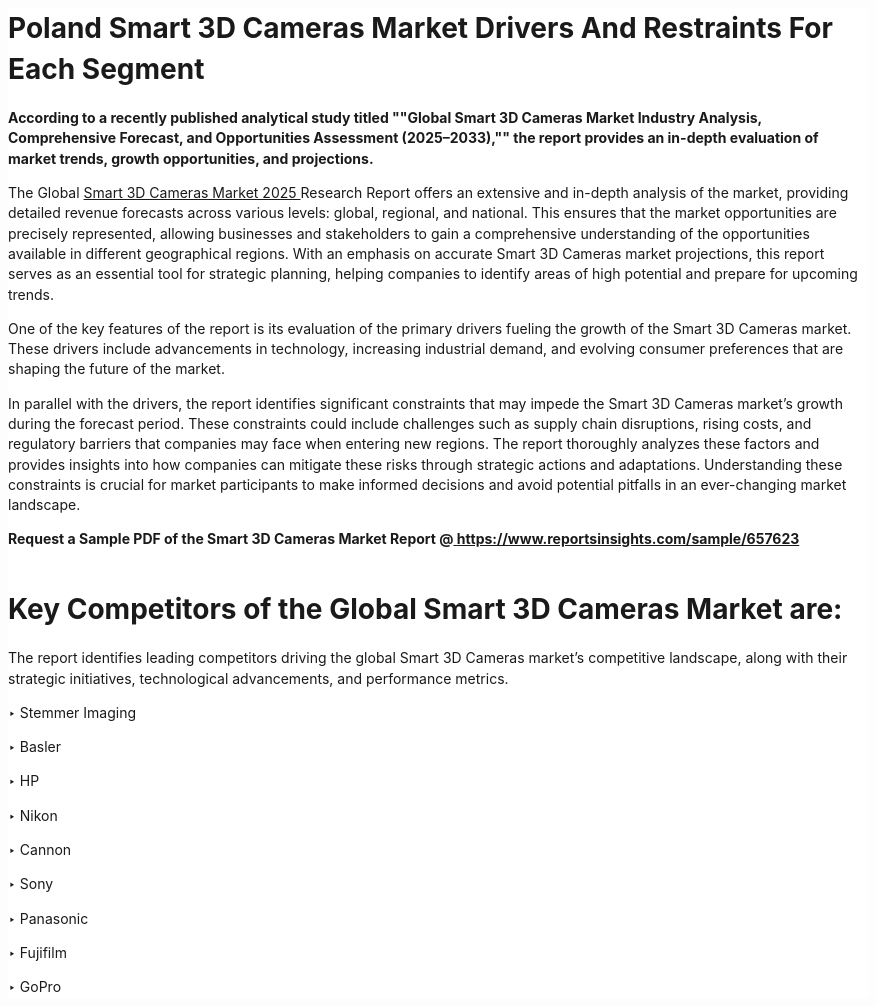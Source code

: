 # Poland Smart 3D Cameras Market Drivers And Restraints For Each Segment

<strong>According to a recently published analytical study titled ""Global Smart 3D Cameras Market Industry Analysis, Comprehensive Forecast, and Opportunities Assessment (2025–2033),"" the report provides an in-depth evaluation of market trends, growth opportunities, and projections.</strong>

The Global <a href=https://www.reportsinsights.com/sample/657623>Smart 3D Cameras Market 2025 </a> Research Report offers an extensive and in-depth analysis of the market, providing detailed revenue forecasts across various levels: global, regional, and national. This ensures that the market opportunities are precisely represented, allowing businesses and stakeholders to gain a comprehensive understanding of the opportunities available in different geographical regions. With an emphasis on accurate Smart 3D Cameras market projections, this report serves as an essential tool for strategic planning, helping companies to identify areas of high potential and prepare for upcoming trends.

One of the key features of the report is its evaluation of the primary drivers fueling the growth of the Smart 3D Cameras market. These drivers include advancements in technology, increasing industrial demand, and evolving consumer preferences that are shaping the future of the market. 

In parallel with the drivers, the report identifies significant constraints that may impede the Smart 3D Cameras market’s growth during the forecast period. These constraints could include challenges such as supply chain disruptions, rising costs, and regulatory barriers that companies may face when entering new regions. The report thoroughly analyzes these factors and provides insights into how companies can mitigate these risks through strategic actions and adaptations. Understanding these constraints is crucial for market participants to make informed decisions and avoid potential pitfalls in an ever-changing market landscape.

<strong>Request a Sample PDF of the Smart 3D Cameras Market Report </strong><strong>@<a href=https://www.reportsinsights.com/sample/657623> https://www.reportsinsights.com/sample/657623</a></strong></font>

# <strong>Key Competitors of the Global Smart 3D Cameras Market are:</strong>

The report identifies leading competitors driving the global Smart 3D Cameras market’s competitive landscape, along with their strategic initiatives, technological advancements, and performance metrics.

‣ Stemmer Imaging

‣ Basler

‣ HP

‣ Nikon

‣ Cannon

‣ Sony

‣ Panasonic

‣ Fujifilm

‣ GoPro
